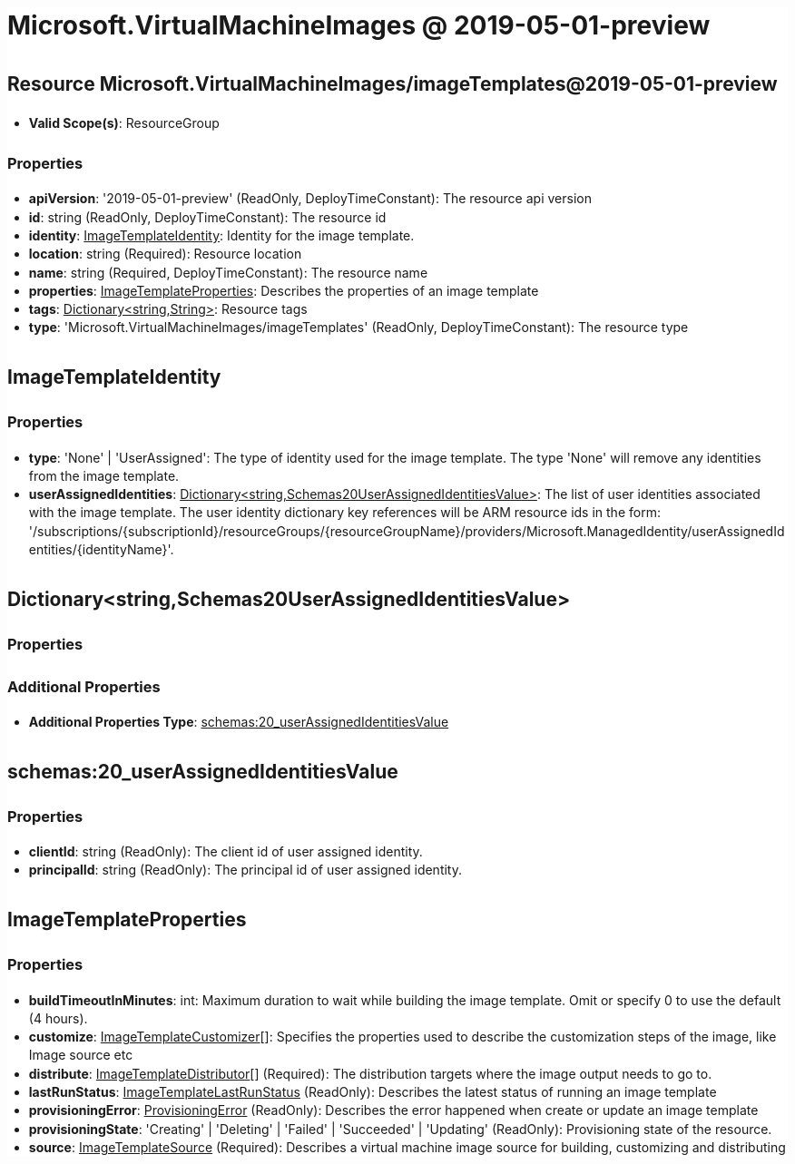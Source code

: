 # Microsoft.VirtualMachineImages @ 2019-05-01-preview

## Resource Microsoft.VirtualMachineImages/imageTemplates@2019-05-01-preview
* **Valid Scope(s)**: ResourceGroup
### Properties
* **apiVersion**: '2019-05-01-preview' (ReadOnly, DeployTimeConstant): The resource api version
* **id**: string (ReadOnly, DeployTimeConstant): The resource id
* **identity**: [ImageTemplateIdentity](#imagetemplateidentity): Identity for the image template.
* **location**: string (Required): Resource location
* **name**: string (Required, DeployTimeConstant): The resource name
* **properties**: [ImageTemplateProperties](#imagetemplateproperties): Describes the properties of an image template
* **tags**: [Dictionary<string,String>](#dictionarystringstring): Resource tags
* **type**: 'Microsoft.VirtualMachineImages/imageTemplates' (ReadOnly, DeployTimeConstant): The resource type

## ImageTemplateIdentity
### Properties
* **type**: 'None' | 'UserAssigned': The type of identity used for the image template. The type 'None' will remove any identities from the image template.
* **userAssignedIdentities**: [Dictionary<string,Schemas20UserAssignedIdentitiesValue>](#dictionarystringschemas20userassignedidentitiesvalue): The list of user identities associated with the image template. The user identity dictionary key references will be ARM resource ids in the form: '/subscriptions/{subscriptionId}/resourceGroups/{resourceGroupName}/providers/Microsoft.ManagedIdentity/userAssignedIdentities/{identityName}'.

## Dictionary<string,Schemas20UserAssignedIdentitiesValue>
### Properties
### Additional Properties
* **Additional Properties Type**: [schemas:20_userAssignedIdentitiesValue](#schemas20userassignedidentitiesvalue)

## schemas:20_userAssignedIdentitiesValue
### Properties
* **clientId**: string (ReadOnly): The client id of user assigned identity.
* **principalId**: string (ReadOnly): The principal id of user assigned identity.

## ImageTemplateProperties
### Properties
* **buildTimeoutInMinutes**: int: Maximum duration to wait while building the image template. Omit or specify 0 to use the default (4 hours).
* **customize**: [ImageTemplateCustomizer](#imagetemplatecustomizer)[]: Specifies the properties used to describe the customization steps of the image, like Image source etc
* **distribute**: [ImageTemplateDistributor](#imagetemplatedistributor)[] (Required): The distribution targets where the image output needs to go to.
* **lastRunStatus**: [ImageTemplateLastRunStatus](#imagetemplatelastrunstatus) (ReadOnly): Describes the latest status of running an image template
* **provisioningError**: [ProvisioningError](#provisioningerror) (ReadOnly): Describes the error happened when create or update an image template
* **provisioningState**: 'Creating' | 'Deleting' | 'Failed' | 'Succeeded' | 'Updating' (ReadOnly): Provisioning state of the resource.
* **source**: [ImageTemplateSource](#imagetemplatesource) (Required): Describes a virtual machine image source for building, customizing and distributing